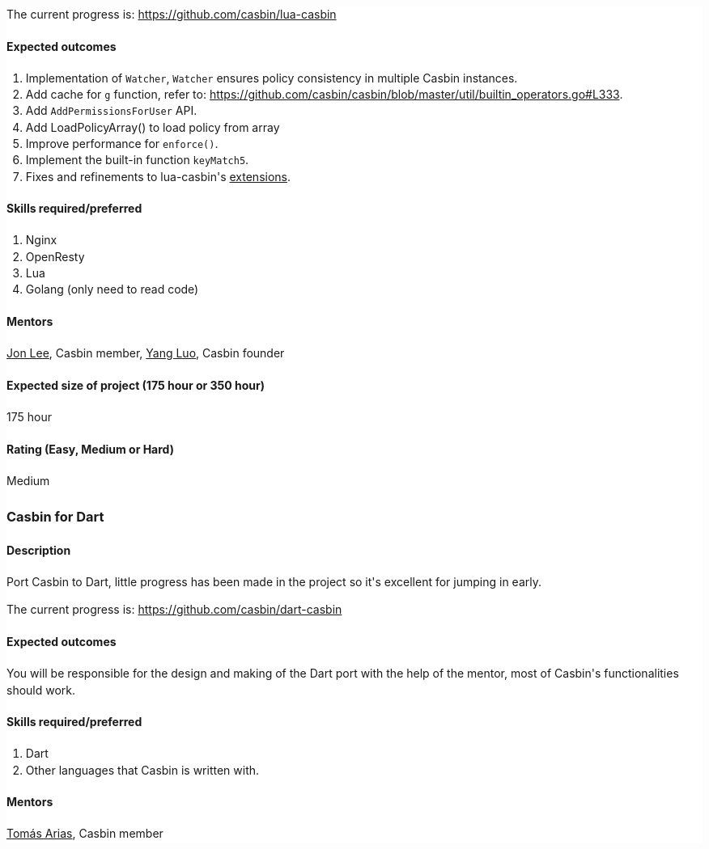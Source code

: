 The current progress is: https://github.com/casbin/lua-casbin

#### Expected outcomes

1. Implementation of `Watcher`, `Watcher` ensures policy consistency in multiple Casbin instances.
2. Add cache for `g` function, refer to: https://github.com/casbin/casbin/blob/master/util/builtin_operators.go#L333.
3. Add `AddPermissionsForUser` API.
4. Add LoadPolicyArray() to load policy from array
5. Improve performance for `enforce()`.
6. Implement the built-in function `keyMatch5`.
7. Fixes and refinements to lua-casbin's [extensions](https://github.com/casbin-lua).

#### Skills required/preferred

1. Nginx
2. OpenResty
1. Lua
2. Golang (only need to read code)

#### Mentors

[Jon Lee](https://github.com/leeqvip), Casbin member, [Yang Luo](https://github.com/hsluoyz), Casbin founder

#### Expected size of project (175 hour or 350 hour)

175 hour

#### Rating (Easy, Medium or Hard)

Medium



### Casbin for Dart

#### Description

Port Casbin to Dart, little progress has been made in the project so it's excellent for jumping in early.

The current progress is: https://github.com/casbin/dart-casbin

#### Expected outcomes

You will be responsible for the design and making of the Dart port with the help of the mentor, most of Casbin's functionalities should work.

#### Skills required/preferred

1. Dart
2. Other languages that Casbin is written with.

#### Mentors

[Tomás Arias](https://github.com/KNawm), Casbin member

